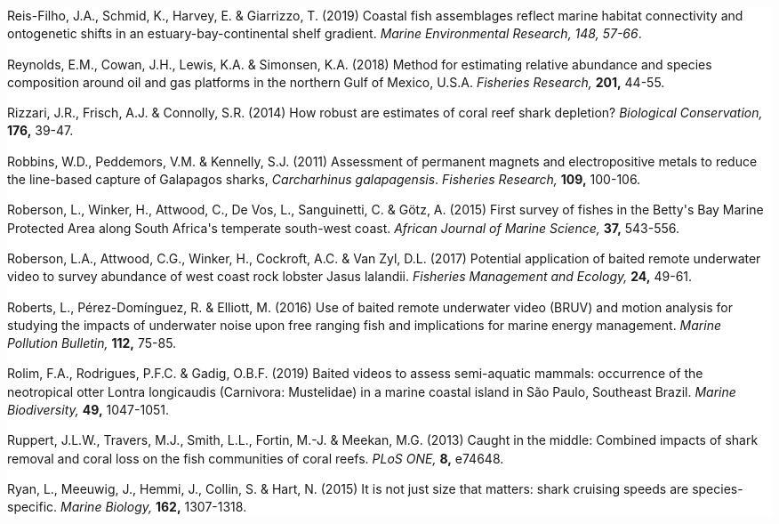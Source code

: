    Reis-Filho, J.A., Schmid, K., Harvey, E. & Giarrizzo, T. (2019) Coastal fish assemblages reflect marine habitat connectivity and ontogenetic shifts in an estuary-bay-continental shelf gradient. <em>Marine Environmental Research, 148, 57-66</em>.
</p>
<p>

   Reynolds, E.M., Cowan, J.H., Lewis, K.A. & Simonsen, K.A. (2018) Method for estimating relative abundance and species composition around oil and gas platforms in the northern Gulf of Mexico, U.S.A. <em>Fisheries Research,</em> <strong>201,</strong> 44-55.
</p>
<p>

   Rizzari, J.R., Frisch, A.J. & Connolly, S.R. (2014) How robust are estimates of coral reef shark depletion? <em>Biological Conservation,</em> <strong>176,</strong> 39-47.
</p>
<p>

   Robbins, W.D., Peddemors, V.M. & Kennelly, S.J. (2011) Assessment of permanent magnets and electropositive metals to reduce the line-based capture of Galapagos sharks, <em>Carcharhinus galapagensis</em>. <em>Fisheries Research,</em> <strong>109,</strong> 100-106.
</p>
<p>

   Roberson, L., Winker, H., Attwood, C., De Vos, L., Sanguinetti, C. & Götz, A. (2015) First survey of fishes in the Betty's Bay Marine Protected Area along South Africa's temperate south-west coast. <em>African Journal of Marine Science,</em> <strong>37,</strong> 543-556.
</p>
<p>

   Roberson, L.A., Attwood, C.G., Winker, H., Cockroft, A.C. & Van Zyl, D.L. (2017) Potential application of baited remote underwater video to survey abundance of west coast rock lobster Jasus lalandii. <em>Fisheries Management and Ecology,</em> <strong>24,</strong> 49-61.
</p>
<p>

   Roberts, L., Pérez-Domínguez, R. & Elliott, M. (2016) Use of baited remote underwater video (BRUV) and motion analysis for studying the impacts of underwater noise upon free ranging fish and implications for marine energy management. <em>Marine Pollution Bulletin,</em> <strong>112,</strong> 75-85.
</p>
<p>

   Rolim, F.A., Rodrigues, P.F.C. & Gadig, O.B.F. (2019) Baited videos to assess semi-aquatic mammals: occurrence of the neotropical otter Lontra longicaudis (Carnivora: Mustelidae) in a marine coastal island in São Paulo, Southeast Brazil. <em>Marine Biodiversity,</em> <strong>49,</strong> 1047-1051.
</p>
<p>

   Ruppert, J.L.W., Travers, M.J., Smith, L.L., Fortin, M.-J. & Meekan, M.G. (2013) Caught in the middle: Combined impacts of shark removal and coral loss on the fish communities of coral reefs. <em>PLoS ONE,</em> <strong>8,</strong> e74648.
</p>
<p>

   Ryan, L., Meeuwig, J., Hemmi, J., Collin, S. & Hart, N. (2015) It is not just size that matters: shark cruising speeds are species-specific. <em>Marine Biology,</em> <strong>162,</strong> 1307-1318.
</p>
<p>
